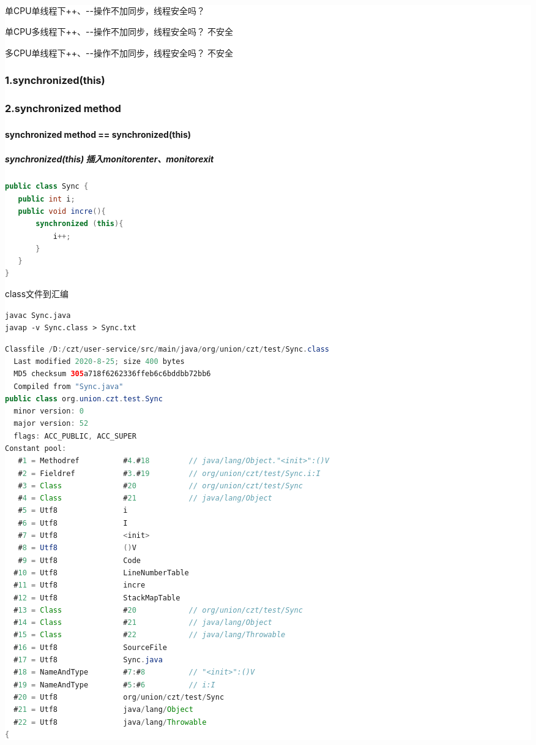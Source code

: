 单CPU单线程下++、--操作不加同步，线程安全吗？

单CPU多线程下++、--操作不加同步，线程安全吗？ 不安全

多CPU单线程下++、--操作不加同步，线程安全吗？ 不安全

### 1.synchronized(this)

### 2.synchronized method

#### synchronized method == synchronized(this)



##### synchronized(this)  插入monitorenter、monitorexit

```java
public class Sync {
   public int i;
   public void incre(){
       synchronized (this){
           i++;
       }
   }
}
```

class文件到汇编

```shell
javac Sync.java
javap -v Sync.class > Sync.txt
```



```java
Classfile /D:/czt/user-service/src/main/java/org/union/czt/test/Sync.class
  Last modified 2020-8-25; size 400 bytes
  MD5 checksum 305a718f6262336ffeb6c6bddbb72bb6
  Compiled from "Sync.java"
public class org.union.czt.test.Sync
  minor version: 0
  major version: 52
  flags: ACC_PUBLIC, ACC_SUPER
Constant pool:
   #1 = Methodref          #4.#18         // java/lang/Object."<init>":()V
   #2 = Fieldref           #3.#19         // org/union/czt/test/Sync.i:I
   #3 = Class              #20            // org/union/czt/test/Sync
   #4 = Class              #21            // java/lang/Object
   #5 = Utf8               i
   #6 = Utf8               I
   #7 = Utf8               <init>
   #8 = Utf8               ()V
   #9 = Utf8               Code
  #10 = Utf8               LineNumberTable
  #11 = Utf8               incre
  #12 = Utf8               StackMapTable
  #13 = Class              #20            // org/union/czt/test/Sync
  #14 = Class              #21            // java/lang/Object
  #15 = Class              #22            // java/lang/Throwable
  #16 = Utf8               SourceFile
  #17 = Utf8               Sync.java
  #18 = NameAndType        #7:#8          // "<init>":()V
  #19 = NameAndType        #5:#6          // i:I
  #20 = Utf8               org/union/czt/test/Sync
  #21 = Utf8               java/lang/Object
  #22 = Utf8               java/lang/Throwable
{
```